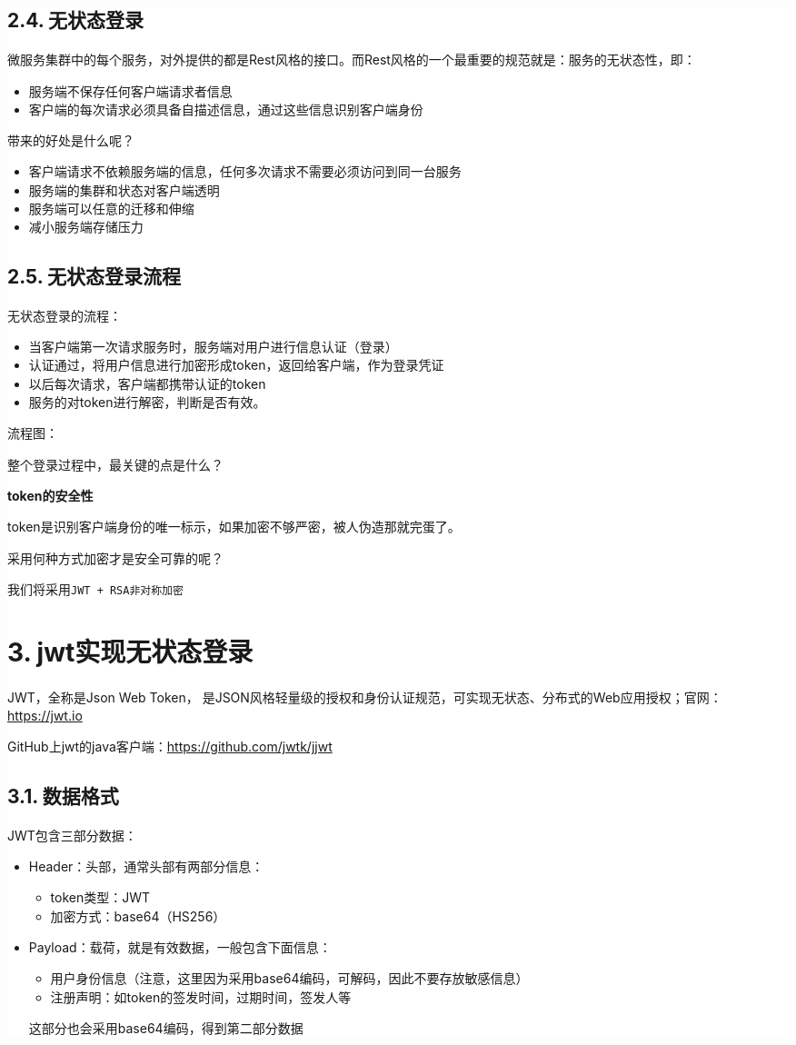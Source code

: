 ## 2.4. 无状态登录

微服务集群中的每个服务，对外提供的都是Rest风格的接口。而Rest风格的一个最重要的规范就是：服务的无状态性，即：

- 服务端不保存任何客户端请求者信息
- 客户端的每次请求必须具备自描述信息，通过这些信息识别客户端身份

带来的好处是什么呢？

- 客户端请求不依赖服务端的信息，任何多次请求不需要必须访问到同一台服务
- 服务端的集群和状态对客户端透明
- 服务端可以任意的迁移和伸缩
- 减小服务端存储压力

## 2.5. 无状态登录流程

无状态登录的流程：

- 当客户端第一次请求服务时，服务端对用户进行信息认证（登录）
- 认证通过，将用户信息进行加密形成token，返回给客户端，作为登录凭证
- 以后每次请求，客户端都携带认证的token
- 服务的对token进行解密，判断是否有效。

流程图：

整个登录过程中，最关键的点是什么？

**token的安全性**

token是识别客户端身份的唯一标示，如果加密不够严密，被人伪造那就完蛋了。

采用何种方式加密才是安全可靠的呢？

我们将采用`JWT + RSA非对称加密`

# 3. jwt实现无状态登录

JWT，全称是Json Web Token， 是JSON风格轻量级的授权和身份认证规范，可实现无状态、分布式的Web应用授权；官网：<https://jwt.io>

GitHub上jwt的java客户端：<https://github.com/jwtk/jjwt>

## 3.1. 数据格式

JWT包含三部分数据：

- Header：头部，通常头部有两部分信息：

  - token类型：JWT
  - 加密方式：base64（HS256）

- Payload：载荷，就是有效数据，一般包含下面信息：

  - 用户身份信息（注意，这里因为采用base64编码，可解码，因此不要存放敏感信息）
  - 注册声明：如token的签发时间，过期时间，签发人等

  这部分也会采用base64编码，得到第二部分数据
